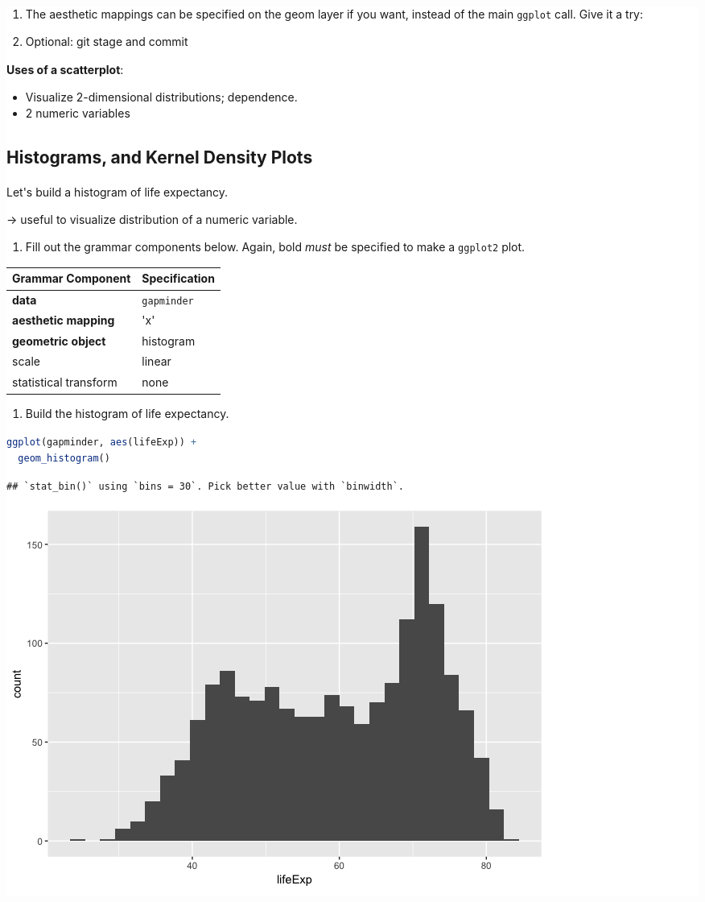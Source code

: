 1.  The aesthetic mappings can be specified on the geom layer if you want, instead of the main `ggplot` call. Give it a try:

2.  Optional: git stage and commit

**Uses of a scatterplot**:

-   Visualize 2-dimensional distributions; dependence.
-   2 numeric variables

Histograms, and Kernel Density Plots
------------------------------------

Let's build a histogram of life expectancy.

-&gt; useful to visualize distribution of a numeric variable.

1.  Fill out the grammar components below. Again, bold *must* be specified to make a `ggplot2` plot.

| Grammar Component     | Specification |
|-----------------------|---------------|
| **data**              | `gapminder`   |
| **aesthetic mapping** | 'x'           |
| **geometric object**  | histogram     |
| scale                 | linear        |
| statistical transform | none          |

1.  Build the histogram of life expectancy.

``` r
ggplot(gapminder, aes(lifeExp)) +
  geom_histogram()
```

    ## `stat_bin()` using `bins = 30`. Pick better value with `binwidth`.

![](cm006-exercise_files/figure-markdown_github/unnamed-chunk-6-1.png)
